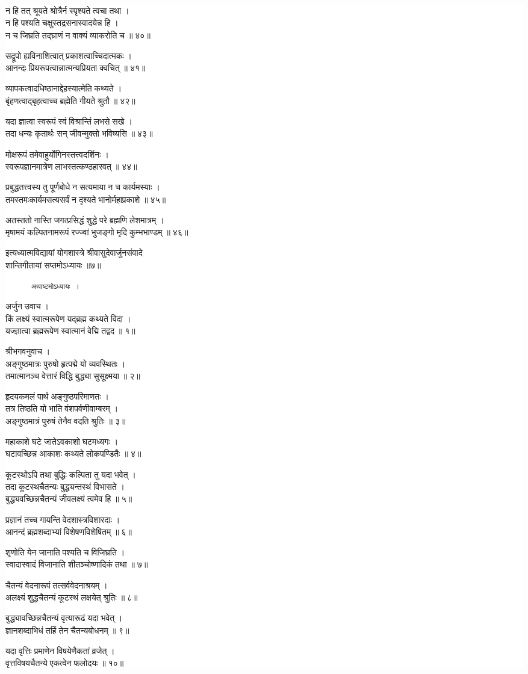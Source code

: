 न हि तत् श्रूयते श्रोत्रैर्न स्पृश्यते त्वचा तथा ।  
न हि पश्यति चक्षुस्तद्रसनास्वादयेन्न हि ।  
न च जिघ्रति तद्घ्राणं न वाक्यं व्याकरोति च ॥ ४०॥  
  
सद्रूपो ह्यविनाशित्वात् प्रकाशत्वाच्चिदात्मकः ।  
आनन्दः प्रियरूपत्वान्नात्मन्यप्रियता क्वचित् ॥ ४१॥  
  
व्यापकत्वादधिष्ठानाद्देहस्यात्मेति कथ्यते ।  
बृंहणत्वाद्बृहत्वाच्च ब्रह्मेति गीयते श्रुतौ ॥ ४२॥  
  
यदा ज्ञात्वा स्वरूपं स्वं विश्रान्तिं लभसे सखे ।  
तदा धन्यः कृतार्थः सन् जीवन्मुक्तो भविष्यसि ॥ ४३॥  
  
मोक्षरूपं तमेवाहुर्योगिनस्तत्त्वदर्शिनः ।  
स्वरूपज्ञानमात्रेण लाभस्तत्कण्ठहारवत् ॥ ४४॥  
  
प्रबुद्धतत्त्वस्य तु पूर्णबोधे न सत्यमाया न च कार्यमस्याः ।  
तमस्तमःकार्यमसत्यसर्वं न दृश्यते भानोर्महाप्रकाशे ॥ ४५॥  
  
अतस्ततो नास्ति जगत्प्रसिद्धं शुद्धे परे ब्रह्मणि लेशमात्रम् ।  
मृषामयं कल्पितनामरूपं रज्ज्वां भुजङ्गो मृदि कुम्भभाण्डम् ॥ ४६॥  
  
इत्यध्यात्मविद्यायां योगशास्त्रे श्रीवासुदेवार्जुनसंवादे  
शान्तिगीतायां सप्तमोऽध्यायः ॥७॥  
  
  
  
          अथाष्टमोऽध्यायः ।  
अर्जुन उवाच ।  
किं लक्ष्यं स्वात्मरूपेण यद्ब्रह्म कथ्यते विदा ।  
यज्ज्ञात्वा ब्रह्मरूपेण स्वात्मानं वेद्मि तद्वद ॥ १॥  
  
श्रीभगवनुवाच ।  
अङ्गुष्ठमात्रः पुरुषो हृत्पद्मे यो व्यवस्थितः ।  
तमात्मानञ्च वेत्तारं विद्धि बुद्ध्या सुसूक्ष्मया ॥ २॥  
  
हृदयकमलं पार्थ अङ्गुष्ठपरिमाणतः ।  
तत्र तिष्ठति यो भाति वंशपर्वणीवाम्बरम् ।  
अङ्गुष्ठमात्रं पुरुषं तेनैव वदति श्रुतिः ॥ ३॥  
  
महाकाशे घटे जातेऽवकाशो घटमध्यगः ।  
घटावच्छिन्न आकाशः कथ्यते लोकपण्डितैः ॥ ४॥  
  
कूटस्थोऽपि तथा बुद्धिः कल्पिता तु यदा भवेत् ।  
तदा कूटस्थचैतन्यः बुद्ध्यन्तस्थं विभासते ।  
बुद्ध्यवच्छिन्नचैतन्यं जीवलक्ष्यं त्वमेव हि ॥ ५॥  
  
प्रज्ञानं तच्च गायन्ति वेदशास्त्रविशारदाः ।  
आनन्दं ब्रह्मशब्दाभ्यां विशेषणविशेषितम् ॥ ६॥  
  
शृणोति येन जानाति पश्यति च विजिघ्रति ।  
स्वादास्वादं विजानाति शीतञ्चोष्णादिकं तथा ॥ ७॥  
  
चैतन्यं वेदनारूपं तत्सर्ववेदनाश्रयम् ।  
अलक्ष्यं शुद्धचैतन्यं कूटस्थं लक्षयेत् श्रुतिः ॥ ८॥  
  
बुद्ध्यावच्छिन्नचैतन्यं वृत्यारूढं यदा भवेत् ।  
ज्ञानशब्दाभिधं तर्हि तेन चैतन्यबोधनम् ॥ ९॥  
  
यदा वृत्तिः प्रमाणेन विषयेणैकतां व्रजेत् ।  
वृत्तविषयचैतन्ये एकत्वेन फलोदयः ॥ १०॥  
  